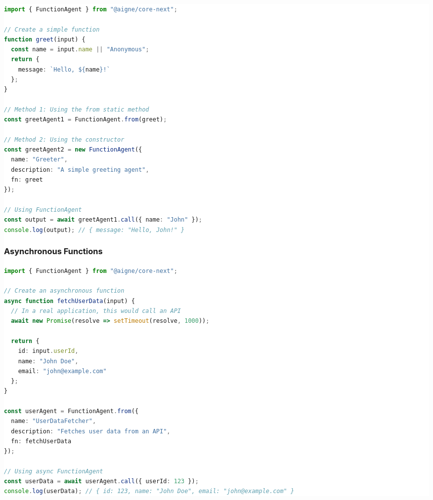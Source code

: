 ```typescript
import { FunctionAgent } from "@aigne/core-next";

// Create a simple function
function greet(input) {
  const name = input.name || "Anonymous";
  return {
    message: `Hello, ${name}!`
  };
}

// Method 1: Using the from static method
const greetAgent1 = FunctionAgent.from(greet);

// Method 2: Using the constructor
const greetAgent2 = new FunctionAgent({
  name: "Greeter",
  description: "A simple greeting agent",
  fn: greet
});

// Using FunctionAgent
const output = await greetAgent1.call({ name: "John" });
console.log(output); // { message: "Hello, John!" }
```

### Asynchronous Functions

```typescript
import { FunctionAgent } from "@aigne/core-next";

// Create an asynchronous function
async function fetchUserData(input) {
  // In a real application, this would call an API
  await new Promise(resolve => setTimeout(resolve, 1000));

  return {
    id: input.userId,
    name: "John Doe",
    email: "john@example.com"
  };
}

const userAgent = FunctionAgent.from({
  name: "UserDataFetcher",
  description: "Fetches user data from an API",
  fn: fetchUserData
});

// Using async FunctionAgent
const userData = await userAgent.call({ userId: 123 });
console.log(userData); // { id: 123, name: "John Doe", email: "john@example.com" }
```
